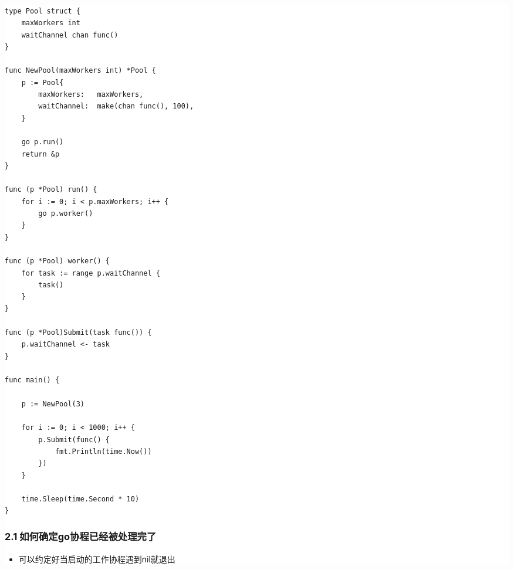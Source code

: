 	type Pool struct {
		maxWorkers int
		waitChannel chan func()
	}

	func NewPool(maxWorkers int) *Pool {
		p := Pool{
			maxWorkers:   maxWorkers,
			waitChannel:  make(chan func(), 100),
		}

		go p.run()
		return &p
	}

	func (p *Pool) run() {
		for i := 0; i < p.maxWorkers; i++ {
			go p.worker()
		}
	}

	func (p *Pool) worker() {
		for task := range p.waitChannel {
			task()
		}
	}

	func (p *Pool)Submit(task func()) {
		p.waitChannel <- task
	}

	func main() {

		p := NewPool(3)

		for i := 0; i < 1000; i++ {
			p.Submit(func() {
				fmt.Println(time.Now())
			})
		}

		time.Sleep(time.Second * 10)
	}

### 2.1 如何确定go协程已经被处理完了

- 可以约定好当启动的工作协程遇到nil就退出

#